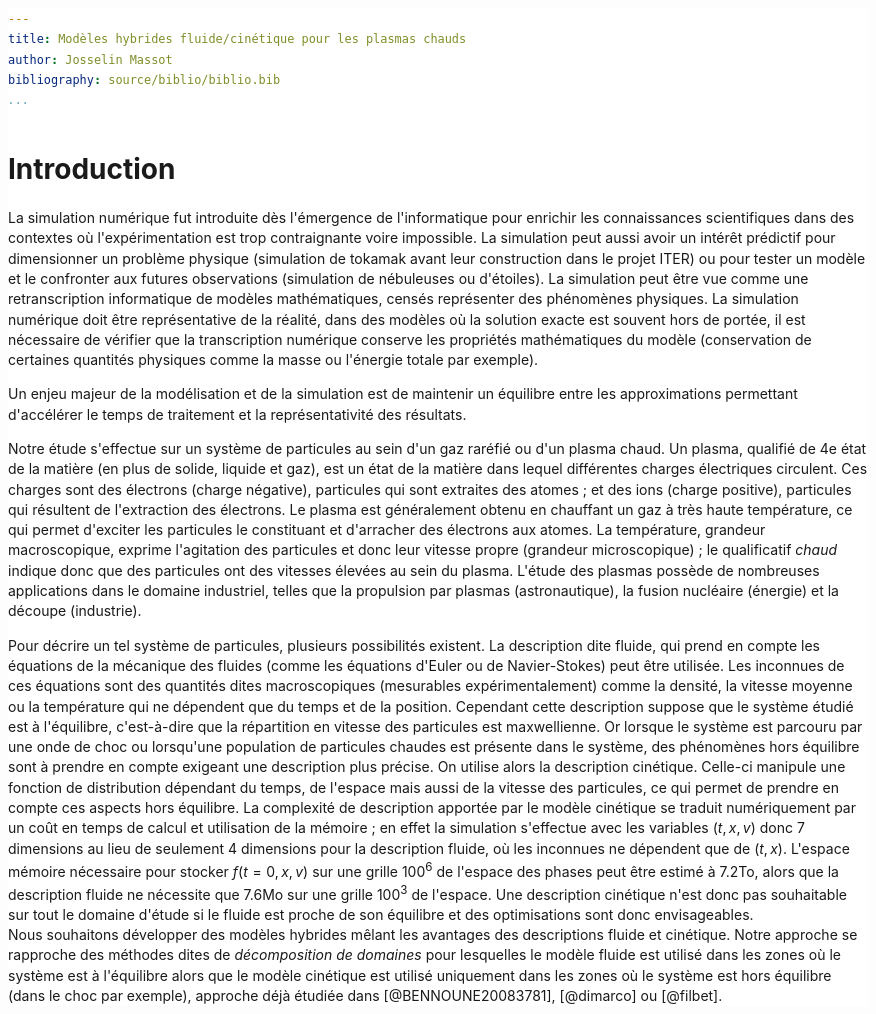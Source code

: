 ```yaml
---
title: Modèles hybrides fluide/cinétique pour les plasmas chauds
author: Josselin Massot
bibliography: source/biblio/biblio.bib
...
```


# Introduction

La simulation numérique fut introduite dès l'émergence de l'informatique pour enrichir les connaissances scientifiques dans des contextes où l'expérimentation est trop contraignante voire impossible. La simulation peut aussi avoir un intérêt prédictif pour dimensionner un problème physique (simulation de tokamak avant leur construction dans le projet ITER) ou pour tester un modèle et le confronter aux futures observations (simulation de nébuleuses ou d'étoiles). La simulation peut être vue comme une retranscription informatique de modèles mathématiques, censés représenter des phénomènes physiques. La simulation numérique doit être représentative de la réalité, dans des modèles où la solution exacte est souvent hors de portée, il est nécessaire de vérifier que la transcription numérique conserve les propriétés mathématiques du modèle (conservation de certaines quantités physiques comme la masse ou l'énergie totale par exemple).

Un enjeu majeur de la modélisation et de la simulation est de maintenir un équilibre entre les approximations permettant d'accélérer le temps de traitement et la représentativité des résultats.

Notre étude s'effectue sur un système de particules au sein d'un gaz raréfié ou d'un plasma chaud. Un plasma, qualifié de 4e état de la matière (en plus de solide, liquide et gaz), est un état de la matière dans lequel différentes charges électriques circulent. Ces charges sont des électrons (charge négative), particules qui sont extraites des atomes ; et des ions (charge positive), particules qui résultent de l'extraction des électrons. Le plasma est généralement obtenu en chauffant un gaz à très haute température, ce qui permet d'exciter les particules le constituant et d'arracher des électrons aux atomes. La température, grandeur macroscopique, exprime l'agitation des particules et donc leur vitesse propre (grandeur microscopique) ; le qualificatif *chaud* indique donc que des particules ont des vitesses élevées au sein du plasma. L'étude des plasmas possède de nombreuses applications dans le domaine industriel, telles que la propulsion par plasmas (astronautique), la fusion nucléaire (énergie) et la découpe (industrie).

Pour décrire un tel système de particules, plusieurs possibilités existent. La description dite fluide, qui prend en compte les équations de la mécanique des fluides (comme les équations d'Euler ou de Navier-Stokes) peut être utilisée. Les inconnues de ces équations sont des quantités dites macroscopiques (mesurables expérimentalement) comme la densité, la vitesse moyenne ou la température qui ne dépendent que du temps et de la position. Cependant cette description suppose que le système étudié est à l'équilibre, c'est-à-dire que la répartition en vitesse des particules est maxwellienne. Or lorsque le système est parcouru par une onde de choc ou lorsqu'une population de particules chaudes est présente dans le système, des phénomènes hors équilibre sont à prendre en compte exigeant une description plus précise. On utilise alors la description cinétique. Celle-ci manipule une fonction de distribution dépendant du temps, de l'espace mais aussi de la vitesse des particules, ce qui permet de prendre en compte ces aspects hors équilibre. La complexité de description apportée par le modèle cinétique se traduit numériquement par un coût en temps de calcul et utilisation de la mémoire ; en effet la simulation s'effectue avec les variables $(t,x,v)$ donc $7$ dimensions au lieu de seulement 4 dimensions pour la description fluide, où les inconnues ne dépendent que de $(t,x)$. L'espace mémoire nécessaire pour stocker $f(t=0,x,v)$ sur une grille $100^6$ de l'espace des phases peut être estimé à 7.2To, alors que la description fluide ne nécessite que 7.6Mo sur une grille $100^3$ de l'espace. Une description cinétique n'est donc pas souhaitable sur tout le domaine d'étude si le fluide est proche de son équilibre et des optimisations sont donc envisageables.   
Nous souhaitons développer des modèles hybrides mêlant les avantages des descriptions fluide et cinétique. Notre approche se rapproche des méthodes dites de *décomposition de domaines* pour lesquelles le modèle fluide est utilisé dans les zones où le système est à l'équilibre alors que le modèle cinétique est utilisé uniquement dans les zones où le système est hors équilibre (dans le choc par exemple), approche déjà étudiée dans [@BENNOUNE20083781], [@dimarco] ou [@filbet]. 
